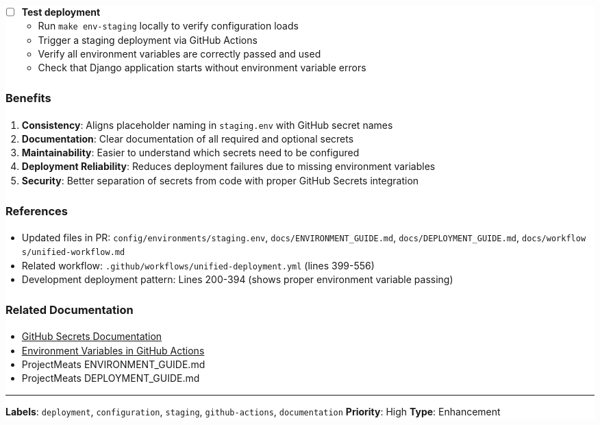 - [ ] **Test deployment**
  - Run `make env-staging` locally to verify configuration loads
  - Trigger a staging deployment via GitHub Actions
  - Verify all environment variables are correctly passed and used
  - Check that Django application starts without environment variable errors

### Benefits

1. **Consistency**: Aligns placeholder naming in `staging.env` with GitHub secret names
2. **Documentation**: Clear documentation of all required and optional secrets
3. **Maintainability**: Easier to understand which secrets need to be configured
4. **Deployment Reliability**: Reduces deployment failures due to missing environment variables
5. **Security**: Better separation of secrets from code with proper GitHub Secrets integration

### References

- Updated files in PR: `config/environments/staging.env`, `docs/ENVIRONMENT_GUIDE.md`, `docs/DEPLOYMENT_GUIDE.md`, `docs/workflows/unified-workflow.md`
- Related workflow: `.github/workflows/unified-deployment.yml` (lines 399-556)
- Development deployment pattern: Lines 200-394 (shows proper environment variable passing)

### Related Documentation

- [GitHub Secrets Documentation](https://docs.github.com/en/actions/security-guides/encrypted-secrets)
- [Environment Variables in GitHub Actions](https://docs.github.com/en/actions/learn-github-actions/variables)
- ProjectMeats ENVIRONMENT_GUIDE.md
- ProjectMeats DEPLOYMENT_GUIDE.md

---

**Labels**: `deployment`, `configuration`, `staging`, `github-actions`, `documentation`
**Priority**: High
**Type**: Enhancement
